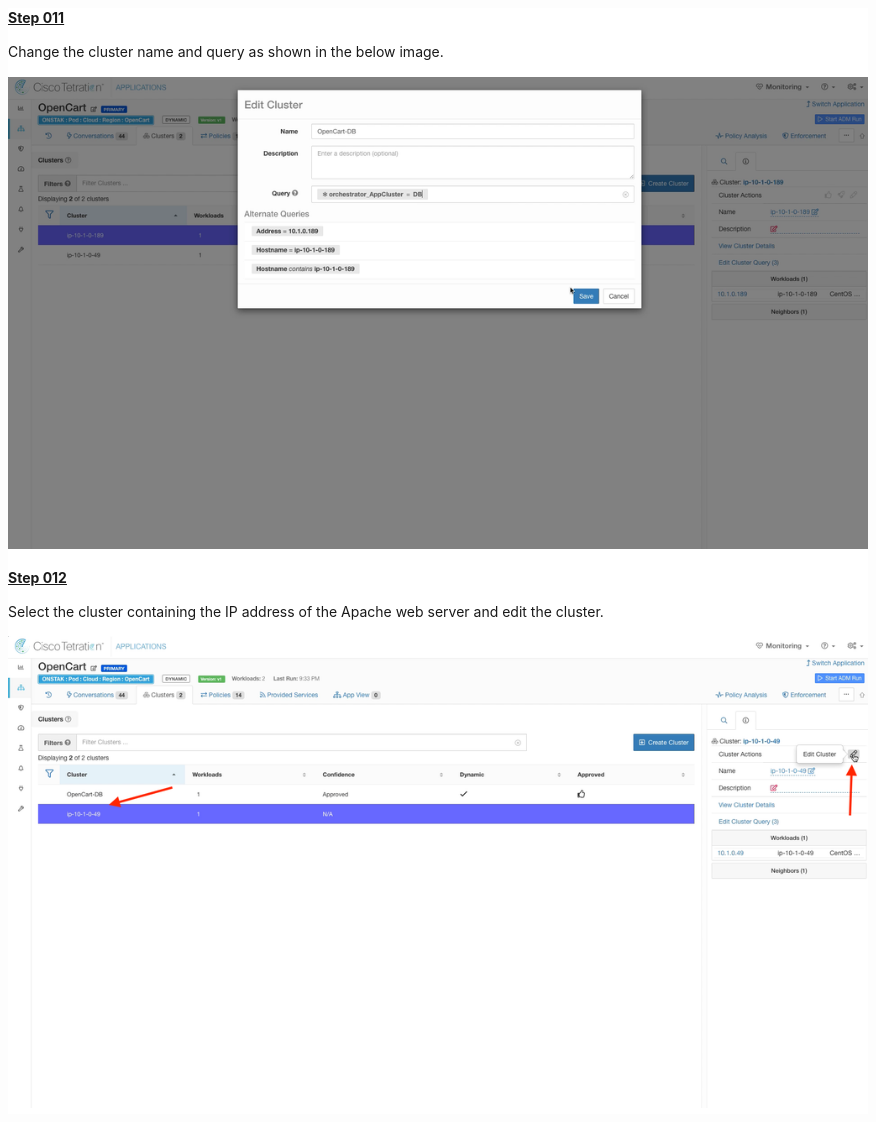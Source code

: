 

<div class="step" id="step-011"><a href="#step-011" style="font-weight:bold">Step 011</a></div>  

Change the cluster name and query as shown in the below image.

<a href="images/module15_011.png"><img src="images/module15_011.png" style="width:100%;height:100%;"></a>  



<div class="step" id="step-012"><a href="#step-012" style="font-weight:bold">Step 012</a></div>  

Select the cluster containing the IP address of the Apache web server and edit the cluster.

<a href="images/module15_012.png"><img src="images/module15_012.png" style="width:100%;height:100%;"></a>  
